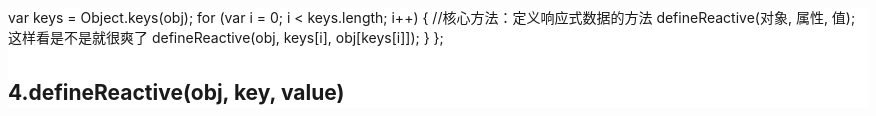   <span class="hljs-keyword">var</span> keys = <span class="hljs-built_in">Object</span>.keys(obj);
  <span class="hljs-keyword">for</span> (<span class="hljs-keyword">var</span> i = <span class="hljs-number">0</span>; i &lt; keys.length; i++) {
    <span class="hljs-comment">//核心方法：定义响应式数据的方法  defineReactive(对象, 属性, 值);这样看是不是就很爽了</span>
    defineReactive(obj, keys[i], obj[keys[i]]);
  }
};</code></pre>
<h2 id="articleHeader12">4.defineReactive(obj, key, value)</h2>
<div class="widget-codetool" style="display:none;">
      <div class="widget-codetool--inner">
      <span class="selectCode code-tool" data-toggle="tooltip" data-placement="top" title="" data-original-title="全选"></span>
      <span type="button" class="copyCode code-tool" data-toggle="tooltip" data-placement="top" data-clipboard-text="function defineReactive (
  obj,
  key,
  val,
  customSetter, //自定义setter，为了测试
  shallow //是否只转换这一个属性后代不管控制参数,false ：是，true ： 否
) {
  /**
  * 又是一个dep实例，其实作用与observe中的dep功能一样，不同点：
  *     1.observe实例的dep对象是父级vm.data的订阅者维护对象
  *     2.这个dep是vm.data的属性key的订阅者维护对象，因为val有可能也是对象
  *     3.这里的dep没有写this.dep是因为defineReactive是一个方法，不是构造函数，所以使用闭包锁在内存中
  */
  var dep = new Dep();
  // 获取key的属性描述符
  var property = Object.getOwnPropertyDescriptor(obj, key);
  // 如果key属性不可设置，则退出该函数
  if (property &amp;&amp; property.configurable === false) {
    return
  }

  // 为了配合那些已经的定义了getter/setter的情况
  var getter = property &amp;&amp; property.get;
  var setter = property &amp;&amp; property.set;
  
  //递归，因为没有传asRootData为true，所以vm.data的vmCount是部分计数的。因为它还是属于vm的数据
  var childOb = !shallow &amp;&amp; observe(val);
  /**
  * 全部完成后observe也就完成了。但是，每个属性的dep都没启作用。
  * 这就是所谓的依赖收集了，后面继续。
  */
  Object.defineProperty(obj, key, {
    enumerable: true,
    configurable: true,
    get: function reactiveGetter () {
      var value = getter ? getter.call(obj) : val;
      if (Dep.target) {
        dep.depend();
        if (childOb) {
          childOb.dep.depend();
          if (Array.isArray(value)) {
            dependArray(value);
          }
        }
      }
      return value
    },
    set: function reactiveSetter (newVal) {
      var value = getter ? getter.call(obj) : val;
      /* eslint-disable no-self-compare */
      if (newVal === value || (newVal !== newVal &amp;&amp; value !== value)) {